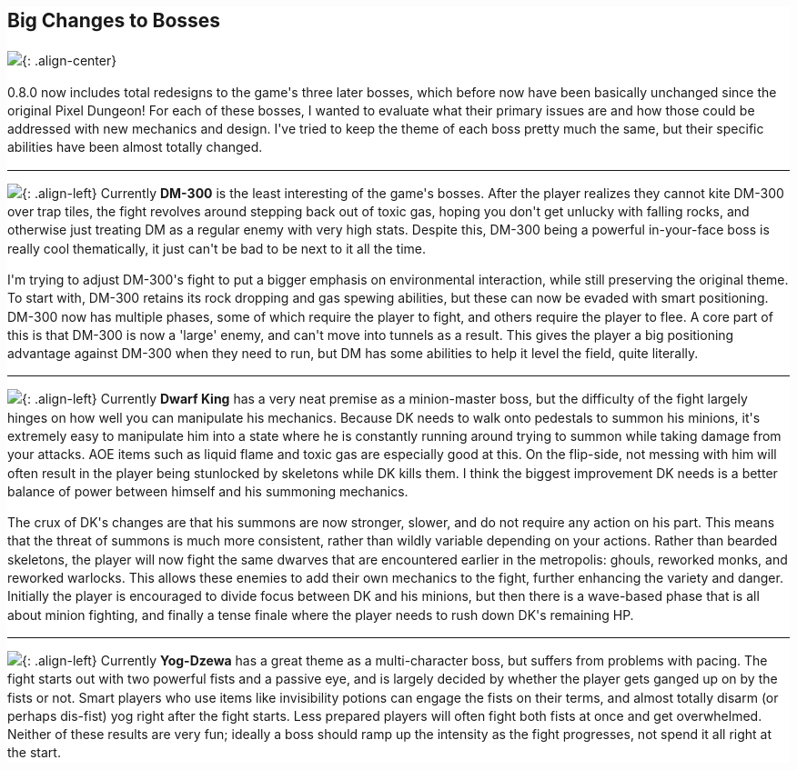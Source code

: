 ## Big Changes to Bosses

![](/assets/images/{{page.date|date:'%Y/%Y-%m-%d'}}/dwarves.png){: .align-center}

0.8.0 now includes total redesigns to the game's three later bosses, which before now have been basically unchanged since the original Pixel Dungeon! For each of these bosses, I wanted to evaluate what their primary issues are and how those could be addressed with new mechanics and design. I've tried to keep the theme of each boss pretty much the same, but their specific abilities have been almost totally changed.

---

![](/assets/images/{{page.date|date:'%Y/%Y-%m-%d'}}/dm300.png){: .align-left}
Currently **DM-300** is the least interesting of the game's bosses. After the player realizes they cannot kite DM-300 over trap tiles, the fight revolves around stepping back out of toxic gas, hoping you don't get unlucky with falling rocks, and otherwise just treating DM as a regular enemy with very high stats. Despite this, DM-300 being a powerful in-your-face boss is really cool thematically, it just can't be bad to be next to it all the time.

I'm trying to adjust DM-300's fight to put a bigger emphasis on environmental interaction, while still preserving the original theme. To start with, DM-300 retains its rock dropping and gas spewing abilities, but these can now be evaded with smart positioning. DM-300 now has multiple phases, some of which require the player to fight, and others require the player to flee. A core part of this is that DM-300 is now a 'large' enemy, and can't move into tunnels as a result. This gives the player a big positioning advantage against DM-300 when they need to run, but DM has some abilities to help it level the field, quite literally.

---

![](/assets/images/{{page.date|date:'%Y/%Y-%m-%d'}}/king.png){: .align-left}
Currently **Dwarf King** has a very neat premise as a minion-master boss, but the difficulty of the fight largely hinges on how well you can manipulate his mechanics. Because DK needs to walk onto pedestals to summon his minions, it's extremely easy to manipulate him into a state where he is constantly running around trying to summon while taking damage from your attacks. AOE items such as liquid flame and toxic gas are especially good at this. On the flip-side, not messing with him will often result in the player being stunlocked by skeletons while DK kills them. I think the biggest improvement DK needs is a better balance of power between himself and his summoning mechanics.

The crux of DK's changes are that his summons are now stronger, slower, and do not require any action on his part. This means that the threat of summons is much more consistent, rather than wildly variable depending on your actions. Rather than bearded skeletons, the player will now fight the same dwarves that are encountered earlier in the metropolis: ghouls, reworked monks, and reworked warlocks. This allows these enemies to add their own mechanics to the fight, further enhancing the variety and danger. Initially the player is encouraged to divide focus between DK and his minions, but then there is a wave-based phase that is all about minion fighting, and finally a tense finale where the player needs to rush down DK's remaining HP.

---

![](/assets/images/{{page.date|date:'%Y/%Y-%m-%d'}}/yog.png){: .align-left}
Currently **Yog-Dzewa** has a great theme as a multi-character boss, but suffers from problems with pacing. The fight starts out with two powerful fists and a passive eye, and is largely decided by whether the player gets ganged up on by the fists or not. Smart players who use items like invisibility potions can engage the fists on their terms, and almost totally disarm (or perhaps dis-fist) yog right after the fight starts. Less prepared players will often fight both fists at once and get overwhelmed. Neither of these results are very fun; ideally a boss should ramp up the intensity as the fight progresses, not spend it all right at the start.
